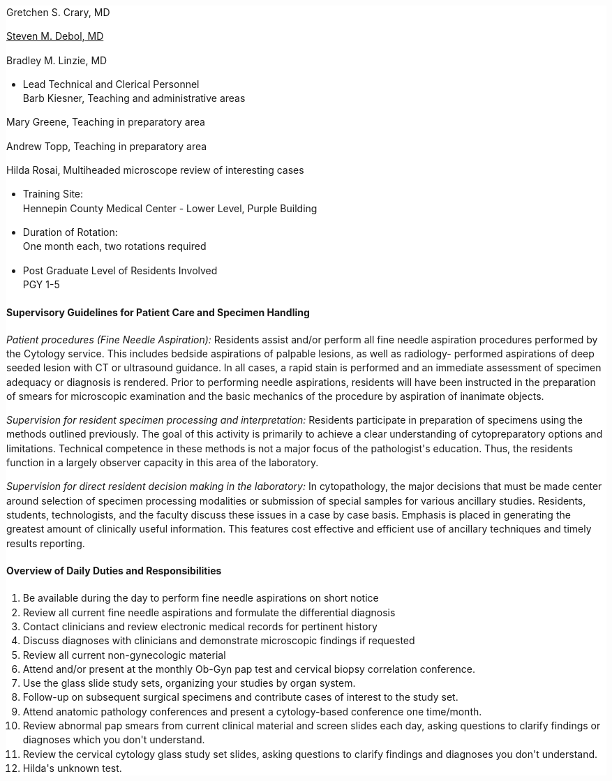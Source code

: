 Gretchen S. Crary, MD

[Steven M. Debol, MD](http://pathology.umn.edu/about/faculty/debol/)

Bradley M. Linzie, MD

  * Lead Technical and Clerical Personnel  
Barb Kiesner, Teaching and administrative areas

Mary Greene, Teaching in preparatory area

Andrew Topp, Teaching in preparatory area

Hilda Rosai, Multiheaded microscope review of interesting cases

  * Training Site:  
Hennepin County Medical Center - Lower Level, Purple Building

  * Duration of Rotation:  
One month each, two rotations required

  * Post Graduate Level of Residents Involved  
PGY 1-5

#### Supervisory Guidelines for Patient Care and Specimen Handling

_Patient procedures (Fine Needle Aspiration):_ Residents assist and/or perform
all fine needle aspiration procedures performed by the Cytology service. This
includes bedside aspirations of palpable lesions, as well as radiology-
performed aspirations of deep seeded lesion with CT or ultrasound guidance. In
all cases, a rapid stain is performed and an immediate assessment of specimen
adequacy or diagnosis is rendered. Prior to performing needle aspirations,
residents will have been instructed in the preparation of smears for
microscopic examination and the basic mechanics of the procedure by aspiration
of inanimate objects.

_Supervision for resident specimen processing and interpretation:_ Residents
participate in preparation of specimens using the methods outlined previously.
The goal of this activity is primarily to achieve a clear understanding of
cytopreparatory options and limitations. Technical competence in these methods
is not a major focus of the pathologist's education. Thus, the residents
function in a largely observer capacity in this area of the laboratory.

_Supervision for direct resident decision making in the laboratory:_ In
cytopathology, the major decisions that must be made center around selection
of specimen processing modalities or submission of special samples for various
ancillary studies. Residents, students, technologists, and the faculty discuss
these issues in a case by case basis. Emphasis is placed in generating the
greatest amount of clinically useful information. This features cost effective
and efficient use of ancillary techniques and timely results reporting.

#### Overview of Daily Duties and Responsibilities

  1. Be available during the day to perform fine needle aspirations on short notice
  2. Review all current fine needle aspirations and formulate the differential diagnosis
  3. Contact clinicians and review electronic medical records for pertinent history
  4. Discuss diagnoses with clinicians and demonstrate microscopic findings if requested
  5. Review all current non-gynecologic material
  6. Attend and/or present at the monthly Ob-Gyn pap test and cervical biopsy correlation conference.
  7. Use the glass slide study sets, organizing your studies by organ system.
  8. Follow-up on subsequent surgical specimens and contribute cases of interest to the study set.
  9. Attend anatomic pathology conferences and present a cytology-based conference one time/month.
  10. Review abnormal pap smears from current clinical material and screen slides each day, asking questions to clarify findings or diagnoses which you don't understand.
  11. Review the cervical cytology glass study set slides, asking questions to clarify findings and diagnoses you don't understand.
  12. Hilda's unknown test.
